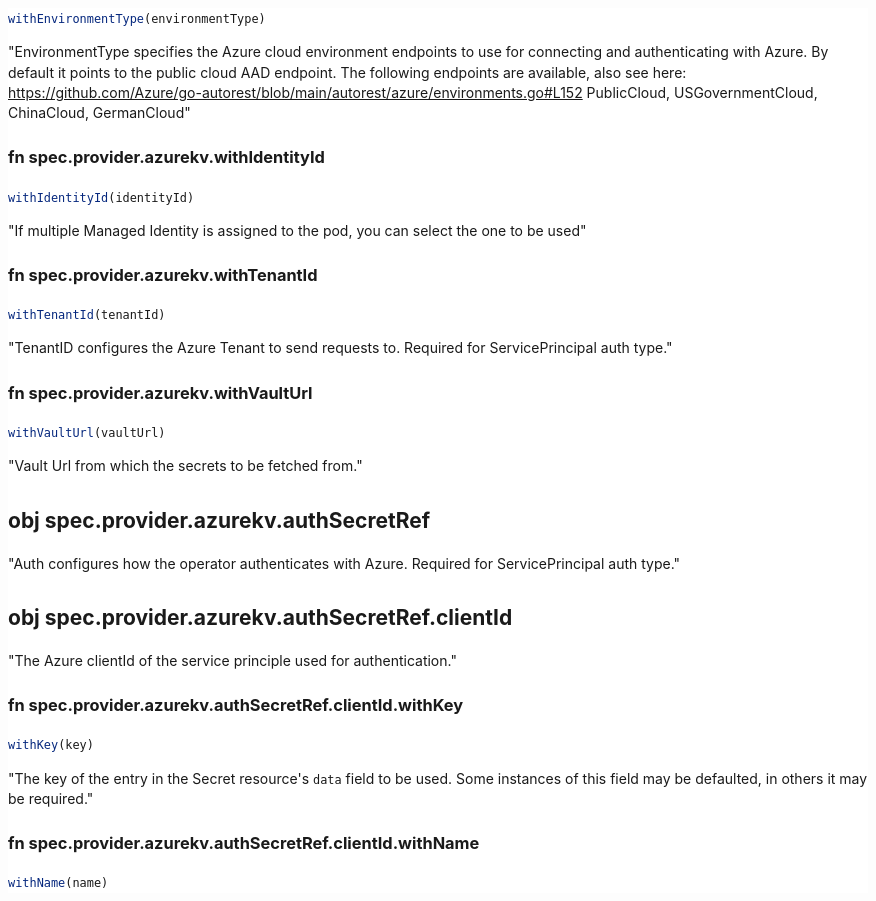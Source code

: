 ```ts
withEnvironmentType(environmentType)
```

"EnvironmentType specifies the Azure cloud environment endpoints to use for connecting and authenticating with Azure. By default it points to the public cloud AAD endpoint. The following endpoints are available, also see here: https://github.com/Azure/go-autorest/blob/main/autorest/azure/environments.go#L152 PublicCloud, USGovernmentCloud, ChinaCloud, GermanCloud"

### fn spec.provider.azurekv.withIdentityId

```ts
withIdentityId(identityId)
```

"If multiple Managed Identity is assigned to the pod, you can select the one to be used"

### fn spec.provider.azurekv.withTenantId

```ts
withTenantId(tenantId)
```

"TenantID configures the Azure Tenant to send requests to. Required for ServicePrincipal auth type."

### fn spec.provider.azurekv.withVaultUrl

```ts
withVaultUrl(vaultUrl)
```

"Vault Url from which the secrets to be fetched from."

## obj spec.provider.azurekv.authSecretRef

"Auth configures how the operator authenticates with Azure. Required for ServicePrincipal auth type."

## obj spec.provider.azurekv.authSecretRef.clientId

"The Azure clientId of the service principle used for authentication."

### fn spec.provider.azurekv.authSecretRef.clientId.withKey

```ts
withKey(key)
```

"The key of the entry in the Secret resource's `data` field to be used. Some instances of this field may be defaulted, in others it may be required."

### fn spec.provider.azurekv.authSecretRef.clientId.withName

```ts
withName(name)
```
